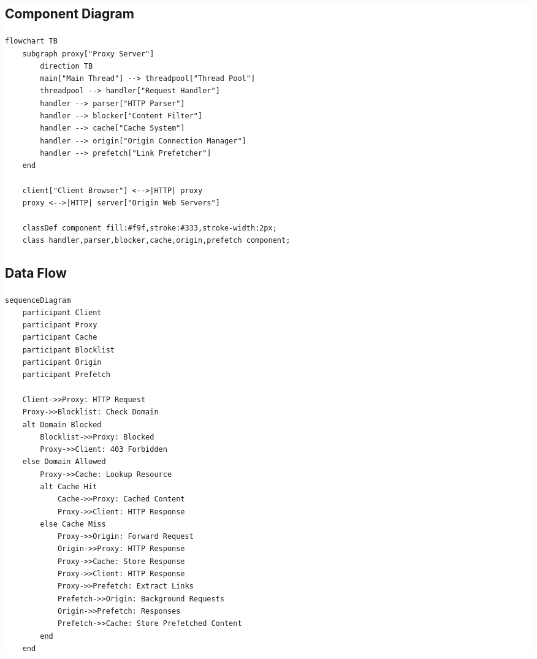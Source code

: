 ## Component Diagram

```mermaid
flowchart TB
    subgraph proxy["Proxy Server"]
        direction TB
        main["Main Thread"] --> threadpool["Thread Pool"]
        threadpool --> handler["Request Handler"]
        handler --> parser["HTTP Parser"]
        handler --> blocker["Content Filter"]
        handler --> cache["Cache System"]
        handler --> origin["Origin Connection Manager"]
        handler --> prefetch["Link Prefetcher"]
    end
    
    client["Client Browser"] <-->|HTTP| proxy
    proxy <-->|HTTP| server["Origin Web Servers"]
    
    classDef component fill:#f9f,stroke:#333,stroke-width:2px;
    class handler,parser,blocker,cache,origin,prefetch component;
```

## Data Flow

```mermaid
sequenceDiagram
    participant Client
    participant Proxy
    participant Cache
    participant Blocklist
    participant Origin
    participant Prefetch
    
    Client->>Proxy: HTTP Request
    Proxy->>Blocklist: Check Domain
    alt Domain Blocked
        Blocklist->>Proxy: Blocked
        Proxy->>Client: 403 Forbidden
    else Domain Allowed
        Proxy->>Cache: Lookup Resource
        alt Cache Hit
            Cache->>Proxy: Cached Content
            Proxy->>Client: HTTP Response
        else Cache Miss
            Proxy->>Origin: Forward Request
            Origin->>Proxy: HTTP Response
            Proxy->>Cache: Store Response
            Proxy->>Client: HTTP Response
            Proxy->>Prefetch: Extract Links
            Prefetch->>Origin: Background Requests
            Origin->>Prefetch: Responses
            Prefetch->>Cache: Store Prefetched Content
        end
    end
```
